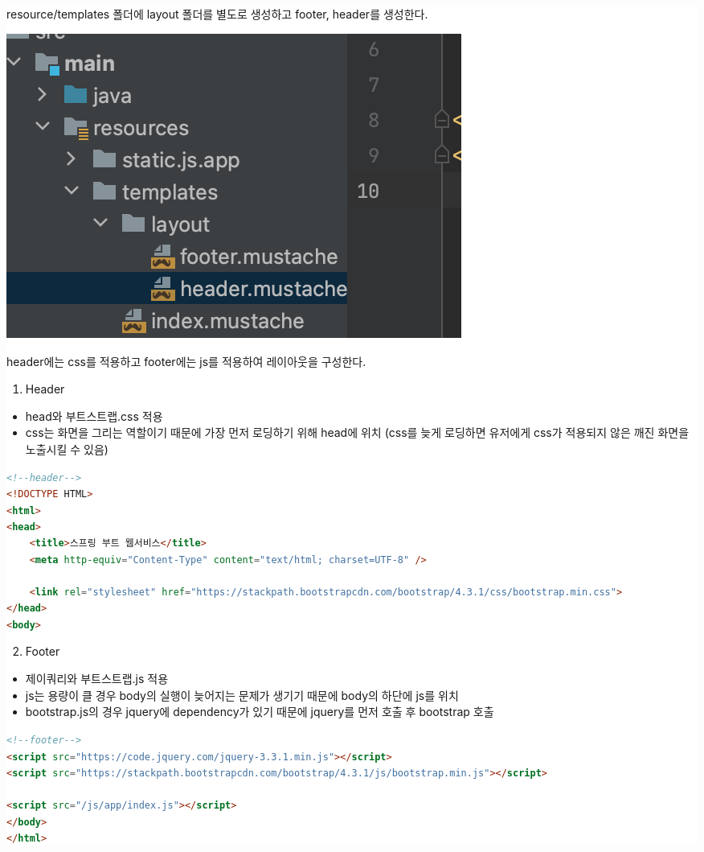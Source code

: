 
resource/templates 폴더에 layout 폴더를 별도로 생성하고 footer, header를 생성한다.

![image-20230419185854247](../../assets/images/04-14-mustache/5.png)



header에는 css를 적용하고 footer에는 js를 적용하여 레이아웃을 구성한다.



1) Header

- head와 부트스트랩.css 적용
- css는 화면을 그리는 역할이기 때문에 가장 먼저 로딩하기 위해 head에 위치 (css를 늦게 로딩하면 유저에게 css가 적용되지 않은 깨진 화면을 노출시킬 수 있음)

```html
<!--header-->
<!DOCTYPE HTML>
<html>
<head>
    <title>스프링 부트 웹서비스</title>
    <meta http-equiv="Content-Type" content="text/html; charset=UTF-8" />

    <link rel="stylesheet" href="https://stackpath.bootstrapcdn.com/bootstrap/4.3.1/css/bootstrap.min.css">
</head>
<body>

```

2. Footer

- 제이쿼리와 부트스트랩.js 적용
- js는 용량이 클 경우 body의 실행이 늦어지는 문제가 생기기 때문에 body의 하단에 js를 위치
- bootstrap.js의 경우 jquery에 dependency가 있기 때문에 jquery를 먼저 호출 후 bootstrap 호출

```html
<!--footer-->
<script src="https://code.jquery.com/jquery-3.3.1.min.js"></script>
<script src="https://stackpath.bootstrapcdn.com/bootstrap/4.3.1/js/bootstrap.min.js"></script>

<script src="/js/app/index.js"></script>
</body>
</html>
```
